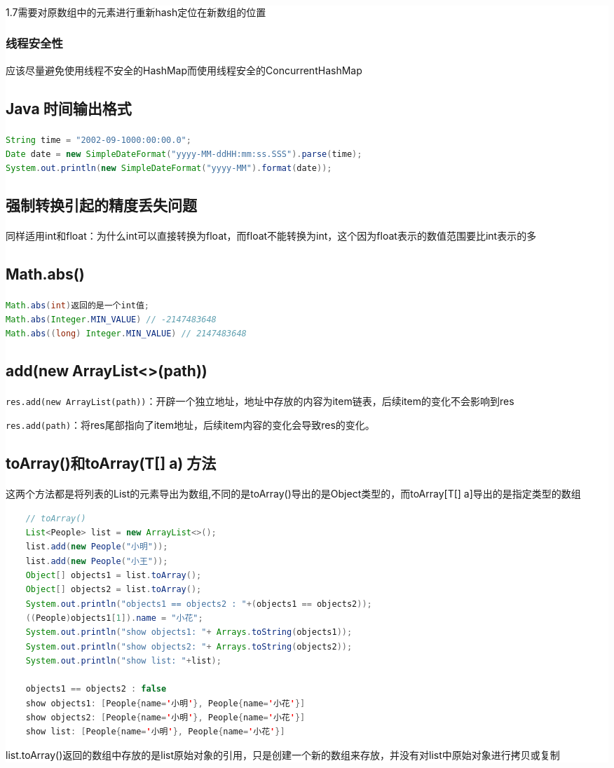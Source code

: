 1.7需要对原数组中的元素进行重新hash定位在新数组的位置

### 线程安全性
应该尽量避免使用线程不安全的HashMap而使用线程安全的ConcurrentHashMap


## Java 时间输出格式

```java
String time = "2002-09-1000:00:00.0";
Date date = new SimpleDateFormat("yyyy-MM-ddHH:mm:ss.SSS").parse(time);
System.out.println(new SimpleDateFormat("yyyy-MM").format(date));
```

## 强制转换引起的精度丢失问题

同样适用int和float：为什么int可以直接转换为float，而float不能转换为int，这个因为float表示的数值范围要比int表示的多

## Math.abs()

```java
Math.abs(int)返回的是一个int值;
Math.abs(Integer.MIN_VALUE) // -2147483648
Math.abs((long) Integer.MIN_VALUE) // 2147483648
```

## add(new ArrayList<>(path))


`res.add(new ArrayList(path))`：开辟一个独立地址，地址中存放的内容为item链表，后续item的变化不会影响到res

`res.add(path)`：将res尾部指向了item地址，后续item内容的变化会导致res的变化。

## toArray()和toArray(T[] a) 方法

这两个方法都是将列表的List的元素导出为数组,不同的是toArray()导出的是Object类型的，而toArray[T[] a]导出的是指定类型的数组

```java
    // toArray()
    List<People> list = new ArrayList<>();
    list.add(new People("小明"));
    list.add(new People("小王"));
    Object[] objects1 = list.toArray();
    Object[] objects2 = list.toArray();
    System.out.println("objects1 == objects2 : "+(objects1 == objects2));
    ((People)objects1[1]).name = "小花";
    System.out.println("show objects1: "+ Arrays.toString(objects1));
    System.out.println("show objects2: "+ Arrays.toString(objects2));
    System.out.println("show list: "+list);
    
    objects1 == objects2 : false
    show objects1: [People{name='小明'}, People{name='小花'}]
    show objects2: [People{name='小明'}, People{name='小花'}]
    show list: [People{name='小明'}, People{name='小花'}]
```
list.toArray()返回的数组中存放的是list原始对象的引用，只是创建一个新的数组来存放，并没有对list中原始对象进行拷贝或复制
